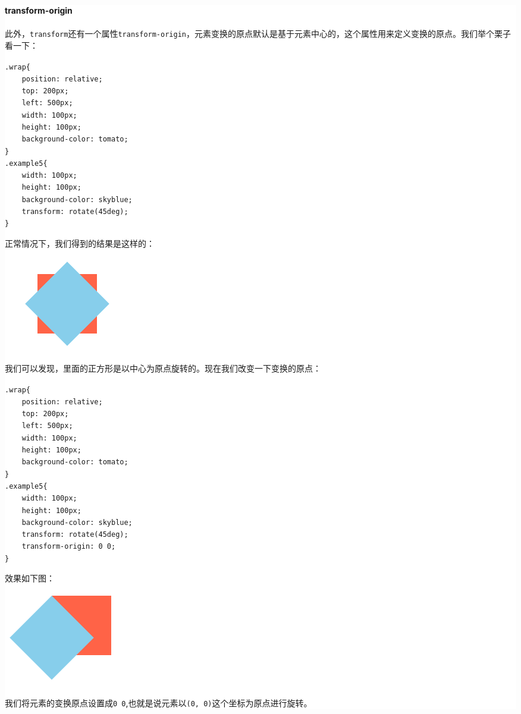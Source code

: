 #### transform-origin
此外，`transform`还有一个属性`transform-origin`，元素变换的原点默认是基于元素中心的，这个属性用来定义变换的原点。我们举个栗子看一下：
```
.wrap{
	position: relative;
	top: 200px;
	left: 500px;
	width: 100px;
	height: 100px;
	background-color: tomato;
}
.example5{
	width: 100px;
	height: 100px;
	background-color: skyblue;
	transform: rotate(45deg);
}
```
正常情况下，我们得到的结果是这样的：  
![Transform](./img/lesson3/r1.png)  
我们可以发现，里面的正方形是以中心为原点旋转的。现在我们改变一下变换的原点：
```
.wrap{
	position: relative;
	top: 200px;
	left: 500px;
	width: 100px;
	height: 100px;
	background-color: tomato;
}
.example5{
	width: 100px;
	height: 100px;
	background-color: skyblue;
	transform: rotate(45deg);
	transform-origin: 0 0;
}
```
效果如下图：  
![Transform](./img/lesson3/r2.png)  
我们将元素的变换原点设置成`0 0`,也就是说元素以`(0, 0)`这个坐标为原点进行旋转。

